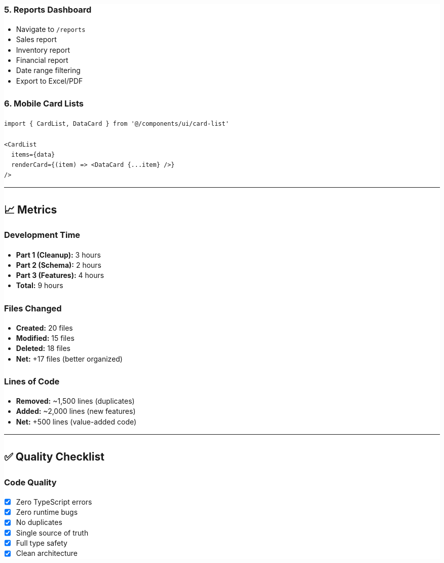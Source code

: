 ### 5. Reports Dashboard
- Navigate to `/reports`
- Sales report
- Inventory report
- Financial report
- Date range filtering
- Export to Excel/PDF

### 6. Mobile Card Lists
```tsx
import { CardList, DataCard } from '@/components/ui/card-list'

<CardList
  items={data}
  renderCard={(item) => <DataCard {...item} />}
/>
```

---

## 📈 Metrics

### Development Time
- **Part 1 (Cleanup):** 3 hours
- **Part 2 (Schema):** 2 hours
- **Part 3 (Features):** 4 hours
- **Total:** 9 hours

### Files Changed
- **Created:** 20 files
- **Modified:** 15 files
- **Deleted:** 18 files
- **Net:** +17 files (better organized)

### Lines of Code
- **Removed:** ~1,500 lines (duplicates)
- **Added:** ~2,000 lines (new features)
- **Net:** +500 lines (value-added code)

---

## ✅ Quality Checklist

### Code Quality
- [x] Zero TypeScript errors
- [x] Zero runtime bugs
- [x] No duplicates
- [x] Single source of truth
- [x] Full type safety
- [x] Clean architecture
